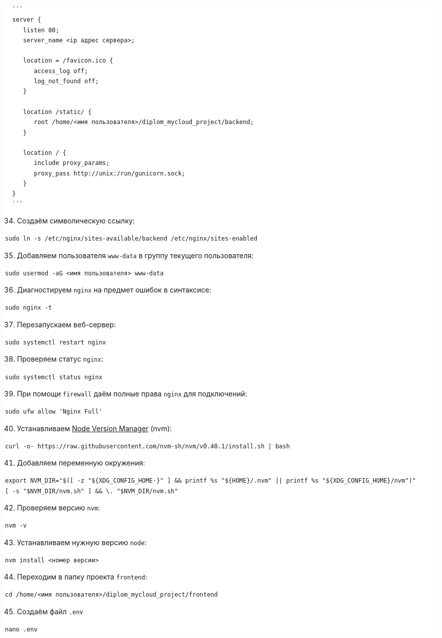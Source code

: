       ```
      server {
         listen 80;
         server_name <ip адрес сервера>;

         location = /favicon.ico {
            access_log off;
            log_not_found off;
         }

         location /static/ {
            root /home/<имя пользователя>/diplom_mycloud_project/backend;
         }

         location / {
            include proxy_params;
            proxy_pass http://unix:/run/gunicorn.sock;
         }
      }
      ```
34. Создаём символическую ссылку:
   ```
   sudo ln -s /etc/nginx/sites-available/backend /etc/nginx/sites-enabled
   ```
35. Добавляем пользователя `www-data` в группу текущего пользователя:
   ```
   sudo usermod -aG <имя пользователя> www-data
   ```
36. Диагностируем `nginx` на предмет ошибок в синтаксисе:
   ```
   sudo nginx -t
   ```
37. Перезапускаем веб-сервер:
   ```
   sudo systemctl restart nginx
   ```
38. Проверяем статус `nginx`:
   ```
   sudo systemctl status nginx
   ```
39. При помощи `firewall` даём полные права `nginx` для подключений:
   ```
   sudo ufw allow 'Nginx Full'
   ```
40. Устанавливаем [Node Version Manager](https://github.com/nvm-sh/nvm) (nvm):
   ```
   curl -o- https://raw.githubusercontent.com/nvm-sh/nvm/v0.40.1/install.sh | bash
   ```
41. Добавляем переменную окружения:
   ```
   export NVM_DIR="$([ -z "${XDG_CONFIG_HOME-}" ] && printf %s "${HOME}/.nvm" || printf %s "${XDG_CONFIG_HOME}/nvm")"
   [ -s "$NVM_DIR/nvm.sh" ] && \. "$NVM_DIR/nvm.sh"
   ```
42. Проверяем версию `nvm`:
   ```
   nvm -v
   ```
43. Устанавливаем нужную версию `node`:
   ```
   nvm install <номер версии>
   ```
44. Переходим в папку проекта `frontend`:
   ```
   cd /home/<имя пользователя>/diplom_mycloud_project/frontend
   ```
45. Создаём файл `.env`
   ```
   nano .env
   ```